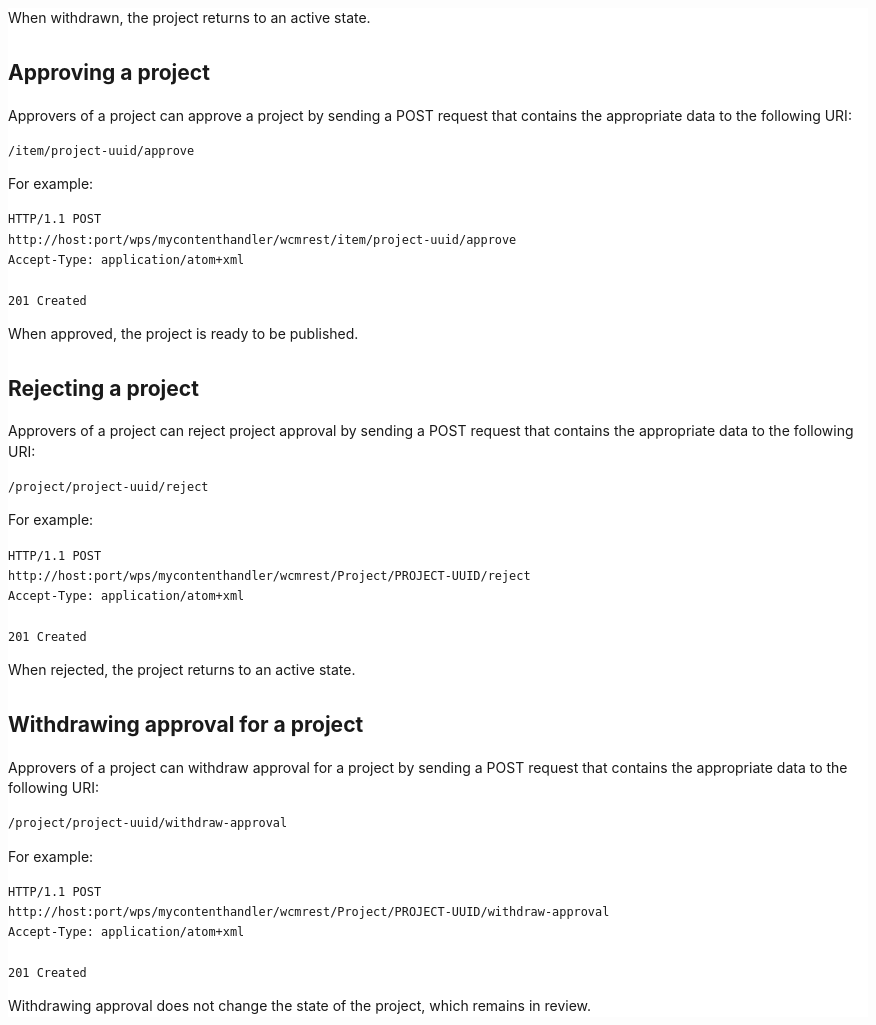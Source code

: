When withdrawn, the project returns to an active state.

## Approving a project

Approvers of a project can approve a project by sending a POST request that contains the appropriate data to the following URI:

```
/item/project-uuid/approve
```

For example:

```
HTTP/1.1 POST 
http://host:port/wps/mycontenthandler/wcmrest/item/project-uuid/approve
Accept-Type: application/atom+xml

201 Created
```

When approved, the project is ready to be published.

## Rejecting a project

Approvers of a project can reject project approval by sending a POST request that contains the appropriate data to the following URI:

```
/project/project-uuid/reject
```

For example:

```
HTTP/1.1 POST 
http://host:port/wps/mycontenthandler/wcmrest/Project/PROJECT-UUID/reject
Accept-Type: application/atom+xml

201 Created
```

When rejected, the project returns to an active state.

## Withdrawing approval for a project

Approvers of a project can withdraw approval for a project by sending a POST request that contains the appropriate data to the following URI:

```
/project/project-uuid/withdraw-approval
```

For example:

```
HTTP/1.1 POST 
http://host:port/wps/mycontenthandler/wcmrest/Project/PROJECT-UUID/withdraw-approval
Accept-Type: application/atom+xml

201 Created
```

Withdrawing approval does not change the state of the project, which remains in review.


